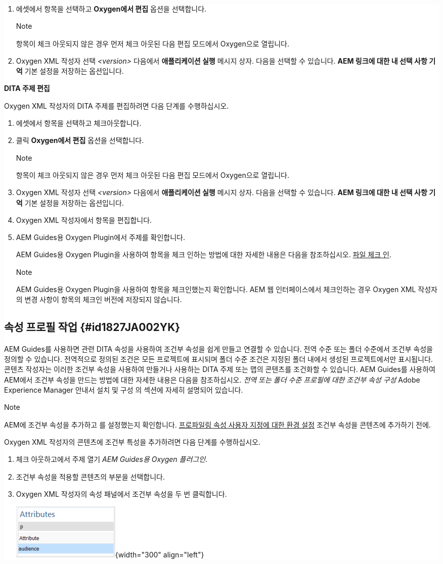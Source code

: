1. 에셋에서 항목을 선택하고 **Oxygen에서 편집** 옵션을 선택합니다.

   >[!NOTE]
   >
   >항목이 체크 아웃되지 않은 경우 먼저 체크 아웃된 다음 편집 모드에서 Oxygen으로 열립니다.

1. Oxygen XML 작성자 선택 *&lt;version>* 다음에서 **애플리케이션 실행** 메시지 상자. 다음을 선택할 수 있습니다. **AEM 링크에 대한 내 선택 사항 기억** 기본 설정을 저장하는 옵션입니다.

**DITA 주제 편집**

Oxygen XML 작성자의 DITA 주제를 편집하려면 다음 단계를 수행하십시오.

1. 에셋에서 항목을 선택하고 체크아웃합니다.
1. 클릭 **Oxygen에서 편집** 옵션을 선택합니다.

   >[!NOTE]
   >
   >항목이 체크 아웃되지 않은 경우 먼저 체크 아웃된 다음 편집 모드에서 Oxygen으로 열립니다.

1. Oxygen XML 작성자 선택 *&lt;version>* 다음에서 **애플리케이션 실행** 메시지 상자. 다음을 선택할 수 있습니다. **AEM 링크에 대한 내 선택 사항 기억** 기본 설정을 저장하는 옵션입니다.
1. Oxygen XML 작성자에서 항목을 편집합니다.
1. AEM Guides용 Oxygen Plugin에서 주제를 확인합니다.

   AEM Guides용 Oxygen Plugin을 사용하여 항목을 체크 인하는 방법에 대한 자세한 내용은 다음을 참조하십시오. [파일 체크 인](#id182CF0J0FHS).

   >[!NOTE]
   >
   >AEM Guides용 Oxygen Plugin을 사용하여 항목을 체크인했는지 확인합니다. AEM 웹 인터페이스에서 체크인하는 경우 Oxygen XML 작성자의 변경 사항이 항목의 체크인 버전에 저장되지 않습니다.


## 속성 프로필 작업 {#id1827JA002YK}

AEM Guides를 사용하면 관련 DITA 속성을 사용하여 조건부 속성을 쉽게 만들고 연결할 수 있습니다. 전역 수준 또는 폴더 수준에서 조건부 속성을 정의할 수 있습니다. 전역적으로 정의된 조건은 모든 프로젝트에 표시되며 폴더 수준 조건은 지정된 폴더 내에서 생성된 프로젝트에서만 표시됩니다. 콘텐츠 작성자는 이러한 조건부 속성을 사용하여 만들거나 사용하는 DITA 주제 또는 맵의 콘텐츠를 조건화할 수 있습니다. AEM Guides를 사용하여 AEM에서 조건부 속성을 만드는 방법에 대한 자세한 내용은 다음을 참조하십시오. *전역 또는 폴더 수준 프로필에 대한 조건부 속성 구성* Adobe Experience Manager 안내서 설치 및 구성 의 섹션에 자세히 설명되어 있습니다.

>[!NOTE]
>
>AEM에 조건부 속성을 추가하고 를 설정했는지 확인합니다. [프로파일링 속성 사용자 지정에 대한 환경 설정](#id1827K0D0OHT) 조건부 속성을 콘텐츠에 추가하기 전에.

Oxygen XML 작성자의 콘텐츠에 조건부 특성을 추가하려면 다음 단계를 수행하십시오.

1. 체크 아웃하고에서 주제 열기 *AEM Guides용 Oxygen 플러그인*.
1. 조건부 속성을 적용할 콘텐츠의 부분을 선택합니다.
1. Oxygen XML 작성자의 속성 패널에서 조건부 속성을 두 번 클릭합니다.

   ![속성 패널](images/attribute-panel.png){width="300" align="left"}
